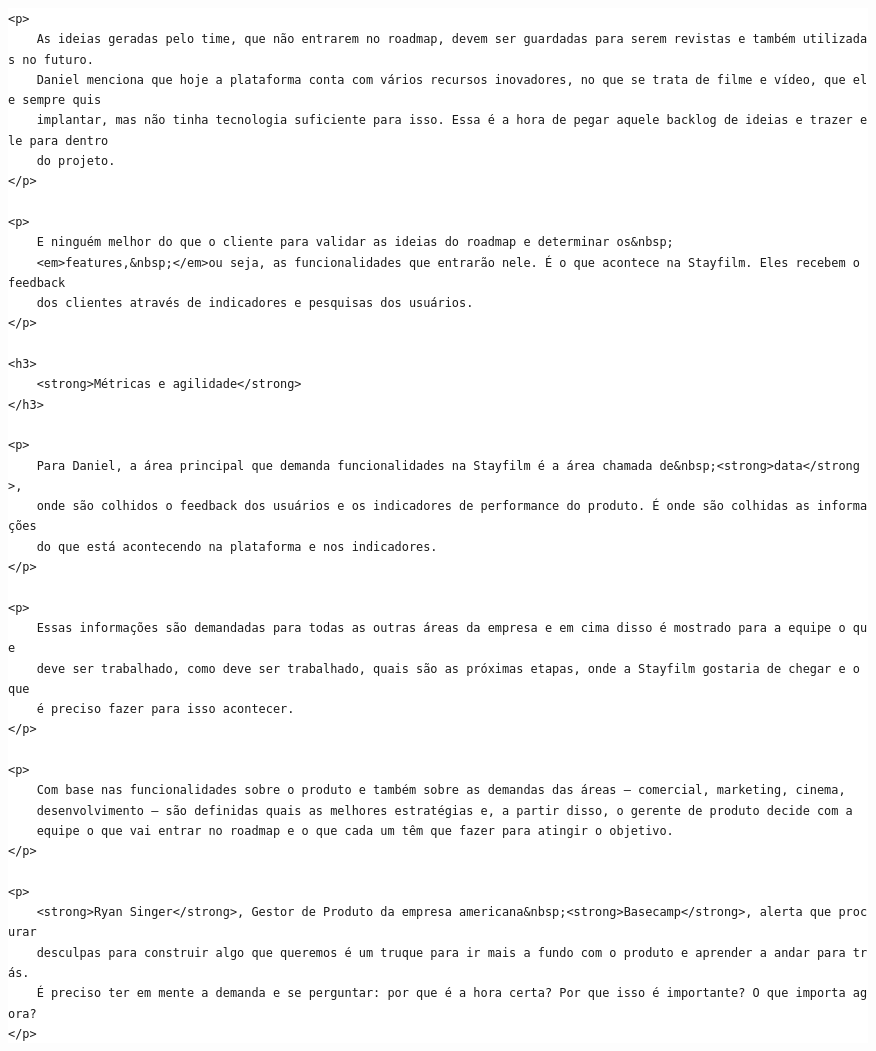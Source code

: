 	<p>
		As ideias geradas pelo time, que não entrarem no roadmap, devem ser guardadas para serem revistas e também utilizadas no futuro. 
		Daniel menciona que hoje a plataforma conta com vários recursos inovadores, no que se trata de filme e vídeo, que ele sempre quis 
		implantar, mas não tinha tecnologia suficiente para isso. Essa é a hora de pegar aquele backlog de ideias e trazer ele para dentro 
		do projeto.
	</p>
	
	<p>
		E ninguém melhor do que o cliente para validar as ideias do roadmap e determinar os&nbsp;
		<em>features,&nbsp;</em>ou seja, as funcionalidades que entrarão nele. É o que acontece na Stayfilm. Eles recebem o feedback 
		dos clientes através de indicadores e pesquisas dos usuários.
	</p>
	
	<h3>
		<strong>Métricas e agilidade</strong>
	</h3>
	
	<p>
		Para Daniel, a área principal que demanda funcionalidades na Stayfilm é a área chamada de&nbsp;<strong>data</strong>, 
		onde são colhidos o feedback dos usuários e os indicadores de performance do produto. É onde são colhidas as informações 
		do que está acontecendo na plataforma e nos indicadores.
	</p>
	
	<p>
		Essas informações são demandadas para todas as outras áreas da empresa e em cima disso é mostrado para a equipe o que 
		deve ser trabalhado, como deve ser trabalhado, quais são as próximas etapas, onde a Stayfilm gostaria de chegar e o que 
		é preciso fazer para isso acontecer.
	</p>
	
	<p>
		Com base nas funcionalidades sobre o produto e também sobre as demandas das áreas – comercial, marketing, cinema, 
		desenvolvimento – são definidas quais as melhores estratégias e, a partir disso, o gerente de produto decide com a 
		equipe o que vai entrar no roadmap e o que cada um têm que fazer para atingir o objetivo.
	</p>
	
	<p>
		<strong>Ryan Singer</strong>, Gestor de Produto da empresa americana&nbsp;<strong>Basecamp</strong>, alerta que procurar 
		desculpas para construir algo que queremos é um truque para ir mais a fundo com o produto e aprender a andar para trás. 
		É preciso ter em mente a demanda e se perguntar: por que é a hora certa? Por que isso é importante? O que importa agora?
	</p>
	